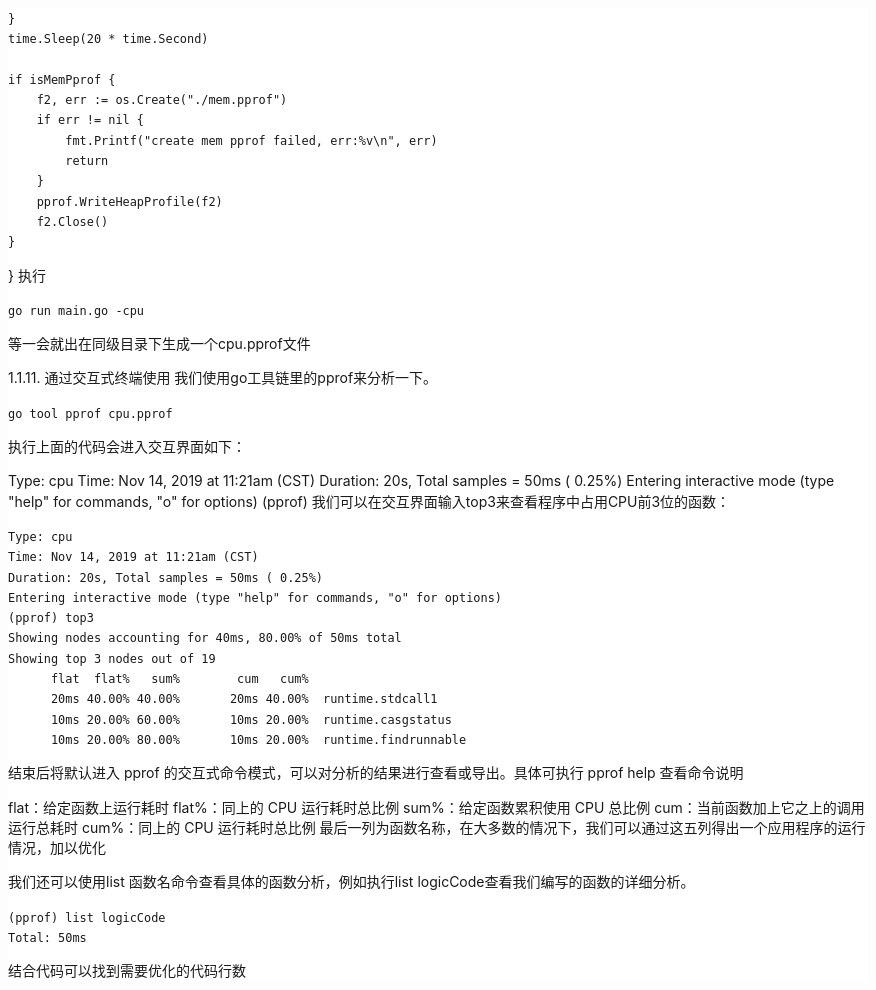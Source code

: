     }
    time.Sleep(20 * time.Second)

    if isMemPprof {
        f2, err := os.Create("./mem.pprof")
        if err != nil {
            fmt.Printf("create mem pprof failed, err:%v\n", err)
            return
        }
        pprof.WriteHeapProfile(f2)
        f2.Close()
    }
}
执行

    go run main.go -cpu
等一会就出在同级目录下生成一个cpu.pprof文件

1.1.11. 通过交互式终端使用
我们使用go工具链里的pprof来分析一下。

    go tool pprof cpu.pprof
执行上面的代码会进入交互界面如下：

Type: cpu
Time: Nov 14, 2019 at 11:21am (CST)
Duration: 20s, Total samples = 50ms ( 0.25%)
Entering interactive mode (type "help" for commands, "o" for options)
(pprof)
我们可以在交互界面输入top3来查看程序中占用CPU前3位的函数：

    Type: cpu
    Time: Nov 14, 2019 at 11:21am (CST)
    Duration: 20s, Total samples = 50ms ( 0.25%)
    Entering interactive mode (type "help" for commands, "o" for options)
    (pprof) top3
    Showing nodes accounting for 40ms, 80.00% of 50ms total
    Showing top 3 nodes out of 19
          flat  flat%   sum%        cum   cum%
          20ms 40.00% 40.00%       20ms 40.00%  runtime.stdcall1
          10ms 20.00% 60.00%       10ms 20.00%  runtime.casgstatus
          10ms 20.00% 80.00%       10ms 20.00%  runtime.findrunnable
结束后将默认进入 pprof 的交互式命令模式，可以对分析的结果进行查看或导出。具体可执行 pprof help 查看命令说明

flat：给定函数上运行耗时
flat%：同上的 CPU 运行耗时总比例
sum%：给定函数累积使用 CPU 总比例
cum：当前函数加上它之上的调用运行总耗时
cum%：同上的 CPU 运行耗时总比例
最后一列为函数名称，在大多数的情况下，我们可以通过这五列得出一个应用程序的运行情况，加以优化

我们还可以使用list 函数名命令查看具体的函数分析，例如执行list logicCode查看我们编写的函数的详细分析。

    (pprof) list logicCode
    Total: 50ms
结合代码可以找到需要优化的代码行数
